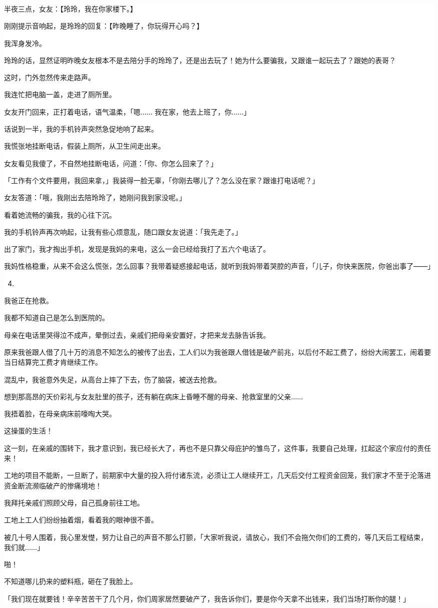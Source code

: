 半夜三点，女友：【玲玲，我在你家楼下。】

刚刚提示音响起，是玲玲的回复：【昨晚睡了，你玩得开心吗？】

我浑身发冷。

玲玲的话，显然证明昨晚女友根本不是去陪分手的玲玲了，还是出去玩了！她为什么要骗我，又跟谁一起玩去了？跟她的表哥？

这时，门外忽然传来走路声。

我连忙把电脑一盖，走进了厕所里。

女友开门回来，正打着电话，语气温柔，「嗯…… 我在家，他去上班了，你……」

话说到一半，我的手机铃声突然急促地响了起来。

我慌张地挂断电话，假装上厕所，从卫生间走出来。

女友看见我傻了，不自然地挂断电话，问道：「你、你怎么回来了？」

「工作有个文件要用，我回来拿，」我装得一脸无辜，「你刚去哪儿了？怎么没在家？跟谁打电话呢？」

女友答道：「哦，我刚出去陪玲玲了，她刚问我到家没呢。」

看着她流畅的骗我，我的心往下沉。

我的手机铃声再次响起，让我有些心烦意乱，随口跟女友说道：「我先走了。」

出了家门，我才掏出手机，发现是我妈的来电，这么一会已经给我打了五六个电话了。

我妈性格稳重，从来不会这么慌张，怎么回事？我带着疑惑接起电话，就听到我妈带着哭腔的声音，「儿子，你快来医院，你爸出事了——」

4.

我爸正在抢救。

我都不知道自己是怎么到医院的。

母亲在电话里哭得泣不成声，晕倒过去，亲戚们把母亲安置好，才把来龙去脉告诉我。

原来我爸跟人借了几十万的消息不知怎么的被传了出去，工人们以为我爸跟人借钱是破产前兆，以后付不起工费了，纷纷大闹罢工，闹着要当日结算完工费才肯继续工作。

混乱中，我爸意外失足，从高台上摔了下去，伤了脑袋，被送去抢救。

想到那高昂的天价彩礼与女友肚里的孩子，还有躺在病床上昏睡不醒的母亲、抢救室里的父亲……

我捂着脸，在母亲病床前嚎啕大哭。

这操蛋的生活！

这一刻，在亲戚的围转下，我才意识到，我已经长大了，再也不是只靠父母庇护的雏鸟了，这件事，我要自己处理，扛起这个家应付的责任来！

工地的项目不能断，一旦断了，前期家中大量的投入将付诸东流，必须让工人继续开工，几天后交付工程资金回笼，我们家才不至于沦落进资金断流濒临破产的惨痛境地！

我拜托亲戚们照顾父母，自己孤身前往工地。

工地上工人们纷纷抽着烟，看着我的眼神很不善。

被几十号人围着，我心里发憷，努力让自己的声音不那么打颤，「大家听我说，请放心，我们不会拖欠你们的工费的，等几天后工程结束，我们就……」

啪！

不知道哪儿扔来的塑料瓶，砸在了我脸上。

「我们现在就要钱！辛辛苦苦干了几个月，你们周家居然要破产了，我告诉你们，要是你今天拿不出钱来，我们当场打断你的腿！」
